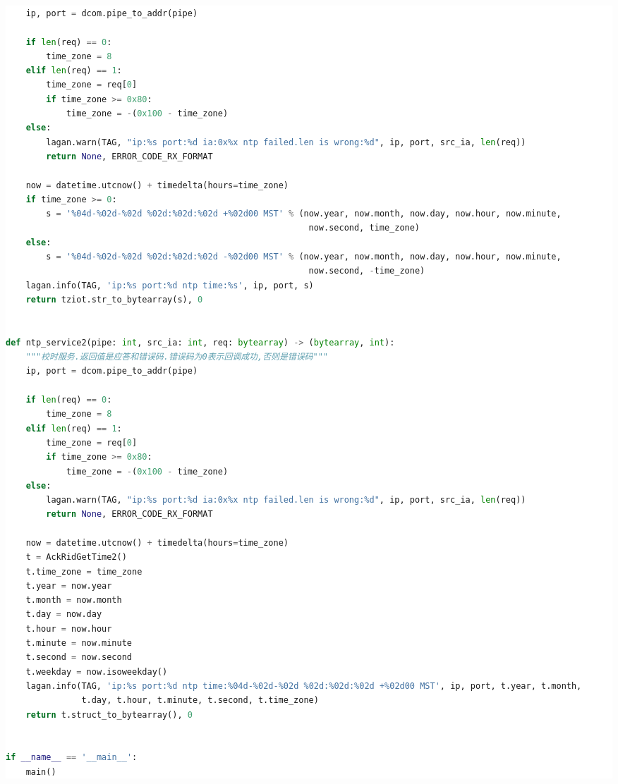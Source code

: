 ```python
    ip, port = dcom.pipe_to_addr(pipe)

    if len(req) == 0:
        time_zone = 8
    elif len(req) == 1:
        time_zone = req[0]
        if time_zone >= 0x80:
            time_zone = -(0x100 - time_zone)
    else:
        lagan.warn(TAG, "ip:%s port:%d ia:0x%x ntp failed.len is wrong:%d", ip, port, src_ia, len(req))
        return None, ERROR_CODE_RX_FORMAT

    now = datetime.utcnow() + timedelta(hours=time_zone)
    if time_zone >= 0:
        s = '%04d-%02d-%02d %02d:%02d:%02d +%02d00 MST' % (now.year, now.month, now.day, now.hour, now.minute,
                                                            now.second, time_zone)
    else:
        s = '%04d-%02d-%02d %02d:%02d:%02d -%02d00 MST' % (now.year, now.month, now.day, now.hour, now.minute,
                                                            now.second, -time_zone)
    lagan.info(TAG, 'ip:%s port:%d ntp time:%s', ip, port, s)
    return tziot.str_to_bytearray(s), 0


def ntp_service2(pipe: int, src_ia: int, req: bytearray) -> (bytearray, int):
    """校时服务.返回值是应答和错误码.错误码为0表示回调成功,否则是错误码"""
    ip, port = dcom.pipe_to_addr(pipe)

    if len(req) == 0:
        time_zone = 8
    elif len(req) == 1:
        time_zone = req[0]
        if time_zone >= 0x80:
            time_zone = -(0x100 - time_zone)
    else:
        lagan.warn(TAG, "ip:%s port:%d ia:0x%x ntp failed.len is wrong:%d", ip, port, src_ia, len(req))
        return None, ERROR_CODE_RX_FORMAT

    now = datetime.utcnow() + timedelta(hours=time_zone)
    t = AckRidGetTime2()
    t.time_zone = time_zone
    t.year = now.year
    t.month = now.month
    t.day = now.day
    t.hour = now.hour
    t.minute = now.minute
    t.second = now.second
    t.weekday = now.isoweekday()
    lagan.info(TAG, 'ip:%s port:%d ntp time:%04d-%02d-%02d %02d:%02d:%02d +%02d00 MST', ip, port, t.year, t.month,
               t.day, t.hour, t.minute, t.second, t.time_zone)
    return t.struct_to_bytearray(), 0


if __name__ == '__main__':
    main()
```
